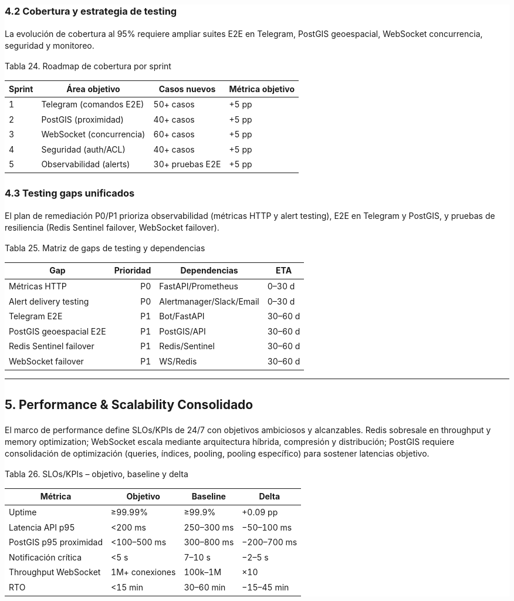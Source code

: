 ### 4.2 Cobertura y estrategia de testing

La evolución de cobertura al 95% requiere ampliar suites E2E en Telegram, PostGIS geoespacial, WebSocket concurrencia, seguridad y monitoreo.

Tabla 24. Roadmap de cobertura por sprint

| Sprint | Área objetivo            | Casos nuevos              | Métrica objetivo |
|--------|--------------------------|---------------------------|------------------|
| 1      | Telegram (comandos E2E)  | 50+ casos                 | +5 pp            |
| 2      | PostGIS (proximidad)     | 40+ casos                 | +5 pp            |
| 3      | WebSocket (concurrencia) | 60+ casos                 | +5 pp            |
| 4      | Seguridad (auth/ACL)     | 40+ casos                 | +5 pp            |
| 5      | Observabilidad (alerts)  | 30+ pruebas E2E           | +5 pp            |

### 4.3 Testing gaps unificados

El plan de remediación P0/P1 prioriza observabilidad (métricas HTTP y alert testing), E2E en Telegram y PostGIS, y pruebas de resiliencia (Redis Sentinel failover, WebSocket failover).

Tabla 25. Matriz de gaps de testing y dependencias

| Gap                         | Prioridad | Dependencias            | ETA      |
|----------------------------|----------:|-------------------------|----------|
| Métricas HTTP              | P0        | FastAPI/Prometheus      | 0–30 d   |
| Alert delivery testing     | P0        | Alertmanager/Slack/Email| 0–30 d   |
| Telegram E2E               | P1        | Bot/FastAPI             | 30–60 d  |
| PostGIS geoespacial E2E    | P1        | PostGIS/API             | 30–60 d  |
| Redis Sentinel failover    | P1        | Redis/Sentinel          | 30–60 d  |
| WebSocket failover         | P1        | WS/Redis                | 30–60 d  |

---

## 5. Performance & Scalability Consolidado

El marco de performance define SLOs/KPIs de 24/7 con objetivos ambiciosos y alcanzables. Redis sobresale en throughput y memory optimization; WebSocket escala mediante arquitectura híbrida, compresión y distribución; PostGIS requiere consolidación de optimización (queries, índices, pooling, pooling específico) para sostener latencias objetivo.

Tabla 26. SLOs/KPIs – objetivo, baseline y delta

| Métrica                     | Objetivo      | Baseline      | Delta          |
|----------------------------|---------------|---------------|----------------|
| Uptime                     | ≥99.99%       | ≥99.9%        | +0.09 pp       |
| Latencia API p95           | <200 ms       | 250–300 ms    | −50–100 ms     |
| PostGIS p95 proximidad     | <100–500 ms   | 300–800 ms    | −200–700 ms    |
| Notificación crítica       | <5 s          | 7–10 s        | −2–5 s         |
| Throughput WebSocket       | 1M+ conexiones| 100k–1M       | ×10            |
| RTO                        | <15 min       | 30–60 min     | −15–45 min     |
